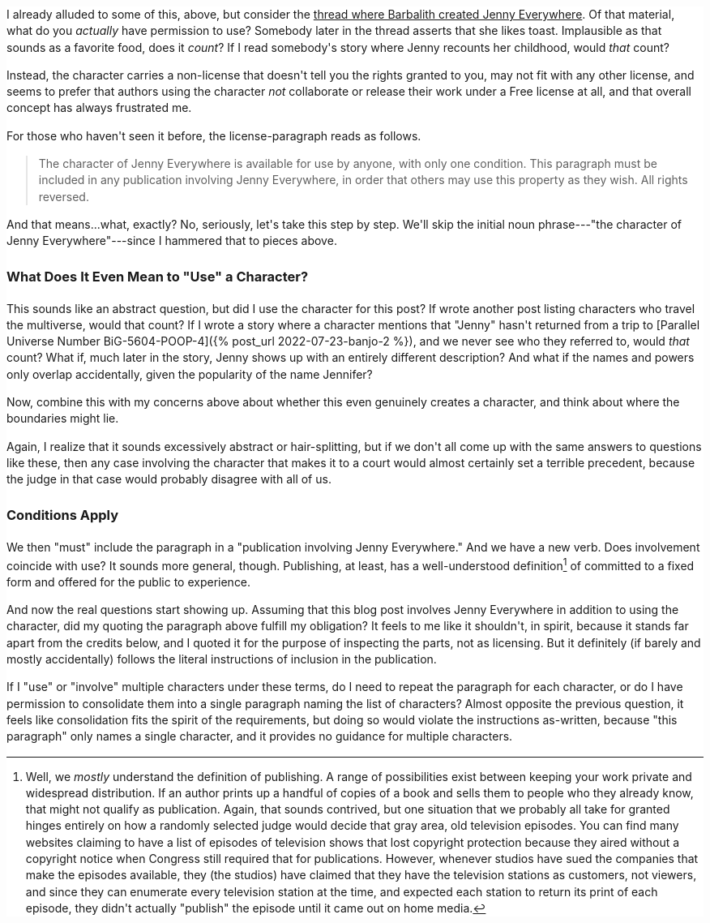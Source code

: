 I already alluded to some of this, above, but consider the [thread where Barbalith created Jenny Everywhere](https://web.archive.org/web/20090325192211/http://www.barbelith.com/topic.php?id=5491#post86062).  Of that material, what do you *actually* have permission to use?  Somebody later in the thread asserts that she likes toast.  Implausible as that sounds as a favorite food, does it *count*?  If I read somebody's story where Jenny recounts her childhood, would *that* count?

Instead, the character carries a non-license that doesn't tell you the rights granted to you, may not fit with any other license, and seems to prefer that authors using the character *not* collaborate or release their work under a Free license at all, and that overall concept has always frustrated me.

For those who haven't seen it before, the license-paragraph reads as follows.

 > The character of Jenny Everywhere is available for use by anyone, with only one condition. This paragraph must be included in any publication involving Jenny Everywhere, in order that others may use this property as they wish. All rights reversed.

And that means...what, exactly?  No, seriously, let's take this step by step.  We'll skip the initial noun phrase---"the character of Jenny Everywhere"---since I hammered that to pieces above.

### What Does It Even Mean to "Use" a Character?

This sounds like an abstract question, but did I use the character for this post?  If wrote another post listing characters who travel the multiverse, would that count?  If I wrote a story where a character mentions that "Jenny" hasn't returned from a trip to [Parallel Universe Number BiG-5604-POOP-4]({% post_url 2022-07-23-banjo-2 %}), and we never see who they referred to, would *that* count?  What if, much later in the story, Jenny shows up with an entirely different description?  And what if the names and powers only overlap accidentally, given the popularity of the name Jennifer?

Now, combine this with my concerns above about whether this even genuinely creates a character, and think about where the boundaries might lie.

Again, I realize that it sounds excessively abstract or hair-splitting, but if we don't all come up with the same answers to questions like these, then any case involving the character that makes it to a court would almost certainly set a terrible precedent, because the judge in that case would probably disagree with all of us.

### Conditions Apply

We then "must" include the paragraph in a "publication involving Jenny Everywhere."  And we have a new verb.  Does involvement coincide with use?  It sounds more general, though.  Publishing, at least, has a well-understood definition[^2] of committed to a fixed form and offered for the public to experience.

[^2]:  Well, we *mostly* understand the definition of publishing.  A range of possibilities exist between keeping your work private and widespread distribution.  If an author prints up a handful of copies of a book and sells them to people who they already know, that might not qualify as publication.  Again, that sounds contrived, but one situation that we probably all take for granted hinges entirely on how a randomly selected judge would decide that gray area, old television episodes.  You can find many websites claiming to have a list of episodes of television shows that lost copyright protection because they aired without a copyright notice when Congress still required that for publications.  However, whenever studios have sued the companies that make the episodes available, they (the studios) have claimed that they have the television stations as customers, not viewers, and since they can enumerate every television station at the time, and expected each station to return its print of each episode, they didn't actually "publish" the episode until it came out on home media.

And now the real questions start showing up.  Assuming that this blog post involves Jenny Everywhere in addition to using the character, did my quoting the paragraph above fulfill my obligation?  It feels to me like it shouldn't, in spirit, because it stands far apart from the credits below, and I quoted it for the purpose of inspecting the parts, not as licensing.  But it definitely (if barely and mostly accidentally) follows the literal instructions of inclusion in the publication.

If I "use" or "involve" multiple characters under these terms, do I need to repeat the paragraph for each character, or do I have permission to consolidate them into a single paragraph naming the list of characters?  Almost opposite the previous question, it feels like consolidation fits the spirit of the requirements, but doing so would violate the instructions as-written, because "this paragraph" only names a single character, and it provides no guidance for multiple characters.


[^4]:  A reader kindly pointed out---to my chagrin, for not noticing it myself while assembling complaints---that this racial description also feels like lazy Orientalism and fetishism, while also making it an implicit part of the licensing deal that creators participate in those problems by choosing Jenny's ethnicity for themselves.  The choice marks the character as "exotic," but in a vague way that suspends the eventual blame for the creators using the character, not the creators *of* the character.
[^1]:  The latter issue probably has a lot to do with why we haven't seen much of the long-promised "flowering of creativity" with Mickey Mouse in the public domain.  The mouse only holds any interest *to the extent* that it feels like the author has taken an audience away from Disney.  I've said it before, but I really do get the sense that Mickey only interests anti-copyright activists or anybody else because of the strong Disney trademark.
[^3]:  Again, we can't guarantee that common understanding, though.  People have treated the book as fully in the public domain, even though "reprint what you like" strongly suggests that we only have permission to extract verbatim sections for future publications.  I don't know what to tell you...